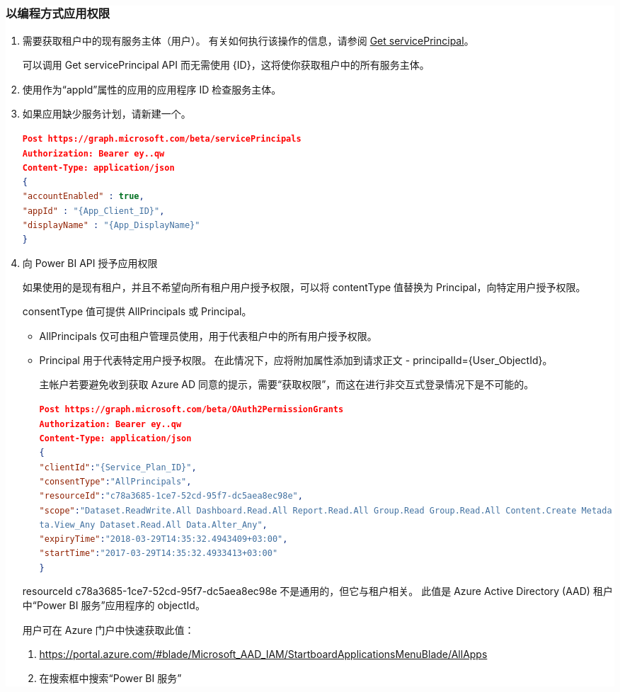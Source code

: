 ### <a name="applying-permissions-programmatically"></a>以编程方式应用权限

1. 需要获取租户中的现有服务主体（用户）。 有关如何执行该操作的信息，请参阅 [Get servicePrincipal](https://developer.microsoft.com/graph/docs/api-reference/beta/api/serviceprincipal_get)。

    可以调用 Get servicePrincipal API 而无需使用 {ID}，这将使你获取租户中的所有服务主体。

2. 使用作为“appId”属性的应用的应用程序 ID 检查服务主体。

3. 如果应用缺少服务计划，请新建一个。

    ```json
    Post https://graph.microsoft.com/beta/servicePrincipals
    Authorization: Bearer ey..qw
    Content-Type: application/json
    {
    "accountEnabled" : true,
    "appId" : "{App_Client_ID}",
    "displayName" : "{App_DisplayName}"
    }
    ```

4. 向 Power BI API 授予应用权限

   如果使用的是现有租户，并且不希望向所有租户用户授予权限，可以将 contentType 值替换为 Principal，向特定用户授予权限。

   consentType 值可提供 AllPrincipals 或 Principal。

   * AllPrincipals 仅可由租户管理员使用，用于代表租户中的所有用户授予权限。
   * Principal 用于代表特定用户授予权限。 在此情况下，应将附加属性添加到请求正文 - principalId={User_ObjectId}。

     主帐户若要避免收到获取 Azure AD 同意的提示，需要“获取权限”，而这在进行非交互式登录情况下是不可能的。

     ```json
     Post https://graph.microsoft.com/beta/OAuth2PermissionGrants
     Authorization: Bearer ey..qw
     Content-Type: application/json
     {
     "clientId":"{Service_Plan_ID}",
     "consentType":"AllPrincipals",
     "resourceId":"c78a3685-1ce7-52cd-95f7-dc5aea8ec98e",
     "scope":"Dataset.ReadWrite.All Dashboard.Read.All Report.Read.All Group.Read Group.Read.All Content.Create Metadata.View_Any Dataset.Read.All Data.Alter_Any",
     "expiryTime":"2018-03-29T14:35:32.4943409+03:00",
     "startTime":"2017-03-29T14:35:32.4933413+03:00"
     }
     ```

    resourceId c78a3685-1ce7-52cd-95f7-dc5aea8ec98e 不是通用的，但它与租户相关。 此值是 Azure Active Directory (AAD) 租户中“Power BI 服务”应用程序的 objectId。

    用户可在 Azure 门户中快速获取此值：
    1. https://portal.azure.com/#blade/Microsoft_AAD_IAM/StartboardApplicationsMenuBlade/AllApps

    2. 在搜索框中搜索“Power BI 服务”
